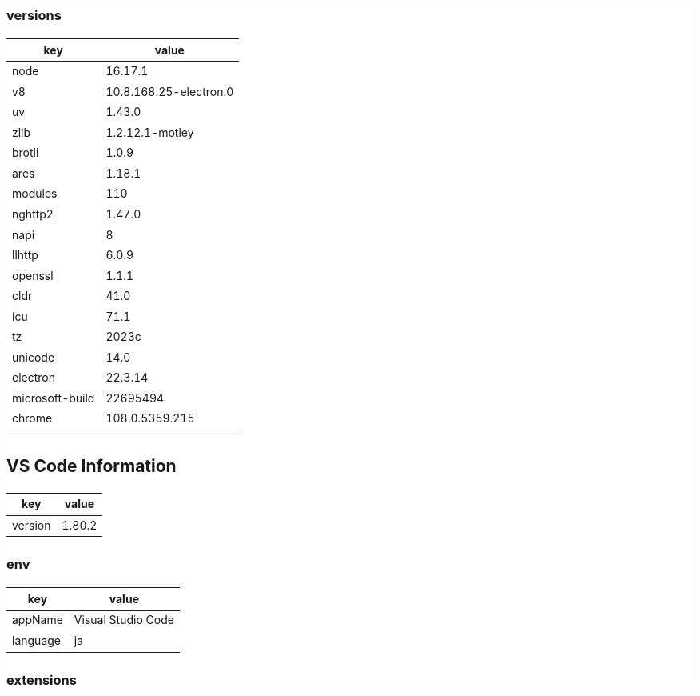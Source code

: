 ### versions

| key | value |
|---|---|
| node | 16.17.1 |
| v8 | 10.8.168.25-electron.0 |
| uv | 1.43.0 |
| zlib | 1.2.12.1-motley |
| brotli | 1.0.9 |
| ares | 1.18.1 |
| modules | 110 |
| nghttp2 | 1.47.0 |
| napi | 8 |
| llhttp | 6.0.9 |
| openssl | 1.1.1 |
| cldr | 41.0 |
| icu | 71.1 |
| tz | 2023c |
| unicode | 14.0 |
| electron | 22.3.14 |
| microsoft-build | 22695494 |
| chrome | 108.0.5359.215 |

## VS Code Information

| key | value |
|---|---|
| version | 1.80.2 |

### env

| key | value |
|---|---|
| appName | Visual Studio Code |
| language | ja |

### extensions
